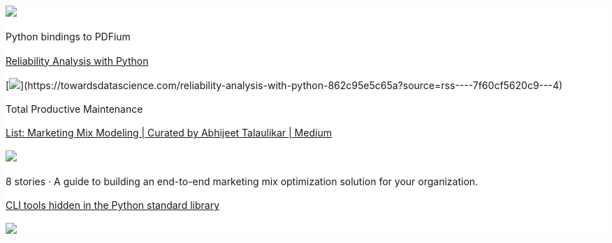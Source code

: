 [![](https://pypi.org/static/images/twitter.abaf4b19.webp)](https://pypi.org/project/pypdfium2)

</div>

Python bindings to PDFium

</div>

<div class="card">

<div class="card-title">

[Reliability Analysis with
Python](https://towardsdatascience.com/reliability-analysis-with-python-862c95e5c65a?source=rss----7f60cf5620c9---4)

</div>

<div class="card-image">

[![](https://miro.medium.com/v2/da:true/resize:fit:1050/0*jApTQ2fRd6R_HGU_)](https://towardsdatascience.com/reliability-analysis-with-python-862c95e5c65a?source=rss----7f60cf5620c9---4)

</div>

Total Productive Maintenance

</div>

<div class="card">

<div class="card-title">

[List: Marketing Mix Modeling \| Curated by Abhijeet Talaulikar \|
Medium](https://medium.com/@abhijeetstalaulikar/list/marketing-mix-modeling-ebceca2350ff)

</div>

<div class="card-image">

[![](https://miro.medium.com/v2/0*86c2982b8463a69eded79148b6f96ad57ad6b4c7.jpeg)](https://medium.com/@abhijeetstalaulikar/list/marketing-mix-modeling-ebceca2350ff)

</div>

8 stories · A guide to building an end-to-end marketing mix optimization
solution for your organization.

</div>

<div class="card">

<div class="card-title">

[CLI tools hidden in the Python standard
library](https://til.simonwillison.net/python/stdlib-cli-tools)

</div>

<div class="card-image">

[![](https://s3.amazonaws.com/til.simonwillison.net/0517328a1e1f08e17917a1a792213a76.jpg)](https://til.simonwillison.net/python/stdlib-cli-tools)
